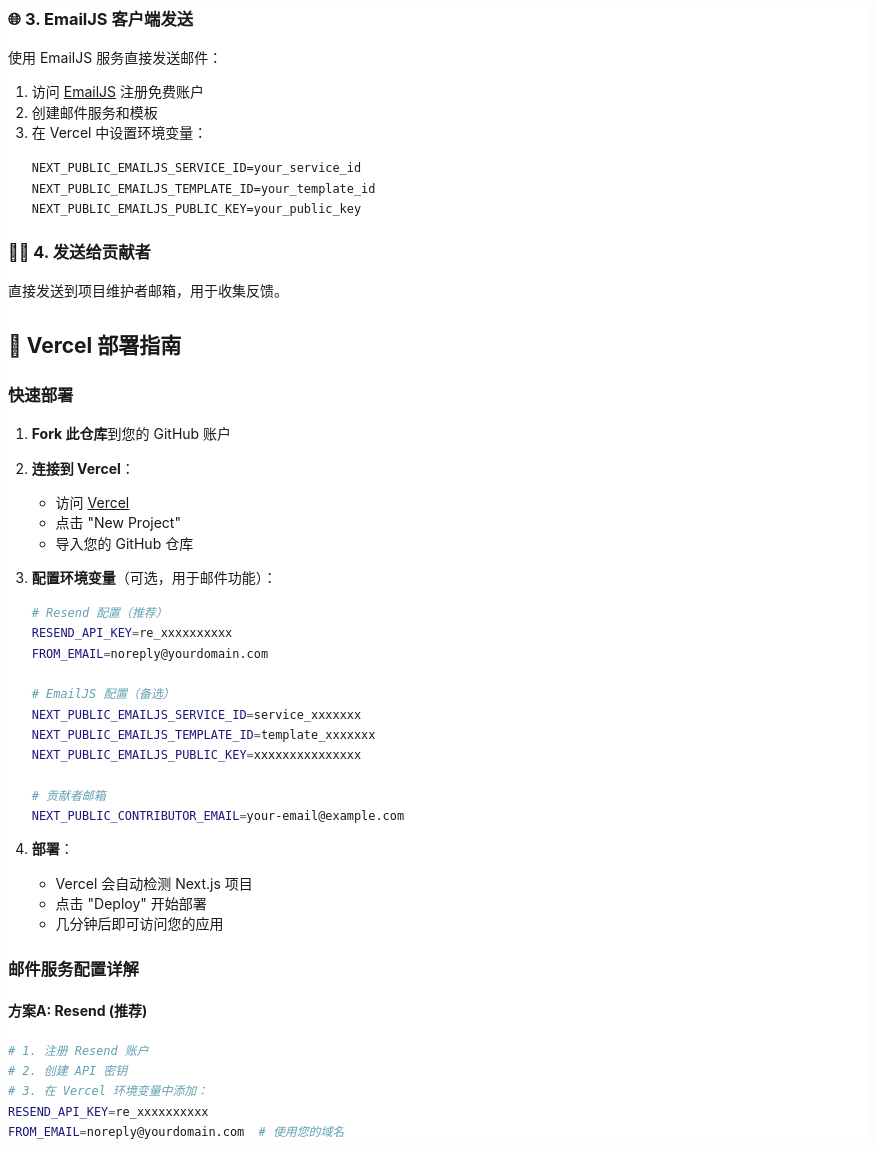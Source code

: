 ### 🌐 3. EmailJS 客户端发送
使用 EmailJS 服务直接发送邮件：

1. 访问 [EmailJS](https://www.emailjs.com/) 注册免费账户
2. 创建邮件服务和模板
3. 在 Vercel 中设置环境变量：
   ```
   NEXT_PUBLIC_EMAILJS_SERVICE_ID=your_service_id
   NEXT_PUBLIC_EMAILJS_TEMPLATE_ID=your_template_id
   NEXT_PUBLIC_EMAILJS_PUBLIC_KEY=your_public_key
   ```

### 👨‍💻 4. 发送给贡献者
直接发送到项目维护者邮箱，用于收集反馈。

## 🚀 Vercel 部署指南

### 快速部署

1. **Fork 此仓库**到您的 GitHub 账户

2. **连接到 Vercel**：
   - 访问 [Vercel](https://vercel.com/)
   - 点击 "New Project"
   - 导入您的 GitHub 仓库

3. **配置环境变量**（可选，用于邮件功能）：
   ```bash
   # Resend 配置（推荐）
   RESEND_API_KEY=re_xxxxxxxxxx
   FROM_EMAIL=noreply@yourdomain.com
   
   # EmailJS 配置（备选）
   NEXT_PUBLIC_EMAILJS_SERVICE_ID=service_xxxxxxx
   NEXT_PUBLIC_EMAILJS_TEMPLATE_ID=template_xxxxxxx
   NEXT_PUBLIC_EMAILJS_PUBLIC_KEY=xxxxxxxxxxxxxxx
   
   # 贡献者邮箱
   NEXT_PUBLIC_CONTRIBUTOR_EMAIL=your-email@example.com
   ```

4. **部署**：
   - Vercel 会自动检测 Next.js 项目
   - 点击 "Deploy" 开始部署
   - 几分钟后即可访问您的应用

### 邮件服务配置详解

#### 方案A: Resend (推荐)
```bash
# 1. 注册 Resend 账户
# 2. 创建 API 密钥
# 3. 在 Vercel 环境变量中添加：
RESEND_API_KEY=re_xxxxxxxxxx
FROM_EMAIL=noreply@yourdomain.com  # 使用您的域名
```
